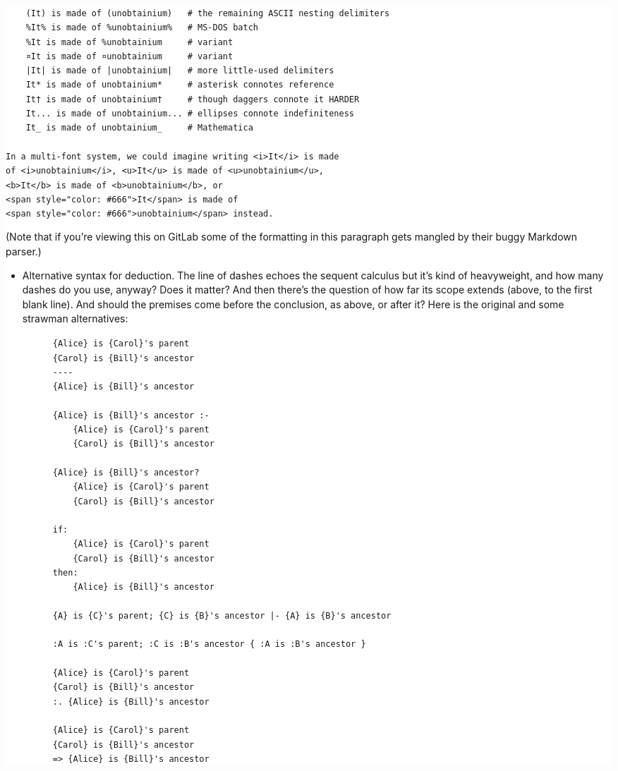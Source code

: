         (It) is made of (unobtainium)   # the remaining ASCII nesting delimiters
        %It% is made of %unobtainium%   # MS-DOS batch
        %It is made of %unobtainium     # variant
        ¤It is made of ¤unobtainium     # variant
        |It| is made of |unobtainium|   # more little-used delimiters
        It* is made of unobtainium*     # asterisk connotes reference
        It† is made of unobtainium†     # though daggers connote it HARDER
        It... is made of unobtainium... # ellipses connote indefiniteness
        It_ is made of unobtainium_     # Mathematica

    In a multi-font system, we could imagine writing <i>It</i> is made
    of <i>unobtainium</i>, <u>It</u> is made of <u>unobtainium</u>,
    <b>It</b> is made of <b>unobtainium</b>, or
    <span style="color: #666">It</span> is made of
    <span style="color: #666">unobtainium</span> instead.
   (Note that if you’re viewing
    this on GitLab some of the formatting in this paragraph gets
    mangled by their buggy Markdown parser.)

- Alternative syntax for deduction.  The line of dashes echoes the
  sequent calculus but it’s kind of heavyweight, and how many dashes
  do you use, anyway?  Does it matter?  And then there’s the question
  of how far its scope extends (above, to the first blank line).  And
  should the premises come before the conclusion, as above, or after
  it?  Here is the original and some strawman alternatives:

            {Alice} is {Carol}'s parent
            {Carol} is {Bill}'s ancestor
            ----
            {Alice} is {Bill}'s ancestor

            {Alice} is {Bill}'s ancestor :-
                {Alice} is {Carol}'s parent
                {Carol} is {Bill}'s ancestor

            {Alice} is {Bill}'s ancestor?
                {Alice} is {Carol}'s parent
                {Carol} is {Bill}'s ancestor

            if:
                {Alice} is {Carol}'s parent
                {Carol} is {Bill}'s ancestor
            then:
                {Alice} is {Bill}'s ancestor

            {A} is {C}'s parent; {C} is {B}'s ancestor |- {A} is {B}'s ancestor

            :A is :C's parent; :C is :B's ancestor { :A is :B's ancestor }

            {Alice} is {Carol}'s parent
            {Carol} is {Bill}'s ancestor
            :. {Alice} is {Bill}'s ancestor

            {Alice} is {Carol}'s parent
            {Carol} is {Bill}'s ancestor
            => {Alice} is {Bill}'s ancestor
